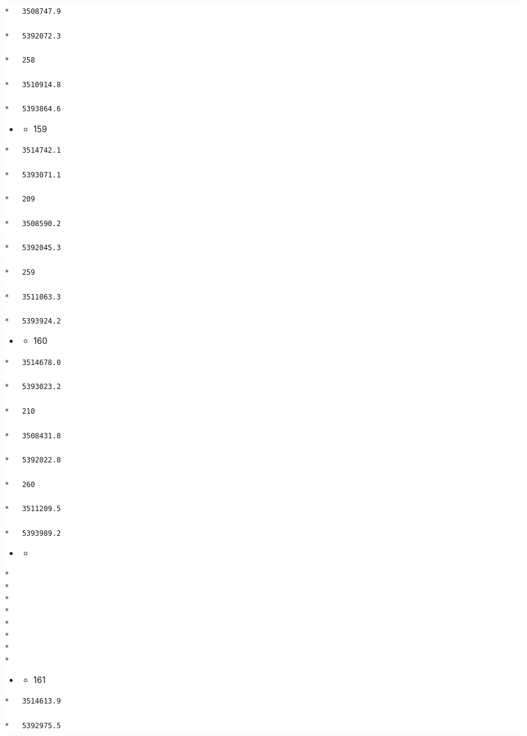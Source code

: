     *   3508747.9

    *   5392072.3

    *   258

    *   3510914.8

    *   5393864.6


*    *   159

    *   3514742.1

    *   5393071.1

    *   209

    *   3508590.2

    *   5392045.3

    *   259

    *   3511063.3

    *   5393924.2


*    *   160

    *   3514678.0

    *   5393023.2

    *   210

    *   3508431.8

    *   5392022.8

    *   260

    *   3511209.5

    *   5393989.2


*    *
    *
    *
    *
    *
    *
    *
    *
    *

*    *   161

    *   3514613.9

    *   5392975.5
